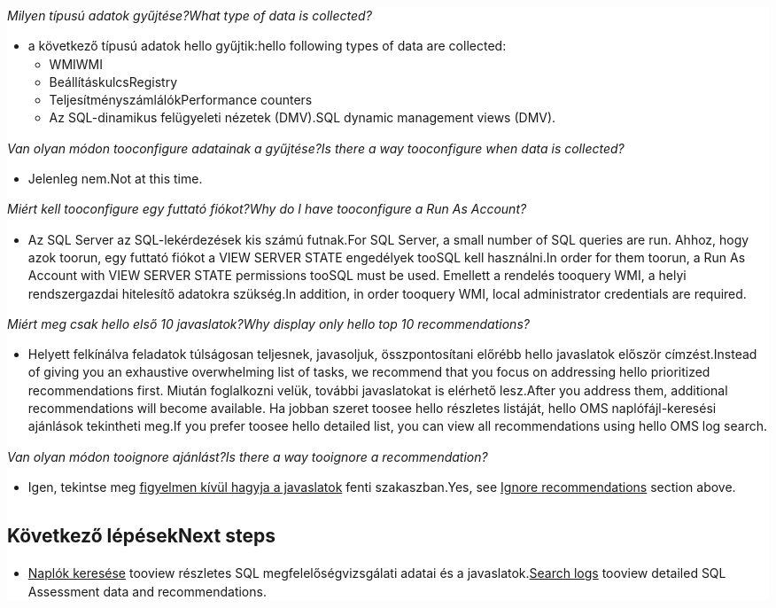 <span data-ttu-id="dd746-244">*Milyen típusú adatok gyűjtése?*</span><span class="sxs-lookup"><span data-stu-id="dd746-244">*What type of data is collected?*</span></span>

* <span data-ttu-id="dd746-245">a következő típusú adatok hello gyűjtik:</span><span class="sxs-lookup"><span data-stu-id="dd746-245">hello following types of data are collected:</span></span>
  * <span data-ttu-id="dd746-246">WMI</span><span class="sxs-lookup"><span data-stu-id="dd746-246">WMI</span></span>
  * <span data-ttu-id="dd746-247">Beállításkulcs</span><span class="sxs-lookup"><span data-stu-id="dd746-247">Registry</span></span>
  * <span data-ttu-id="dd746-248">Teljesítményszámlálók</span><span class="sxs-lookup"><span data-stu-id="dd746-248">Performance counters</span></span>
  * <span data-ttu-id="dd746-249">Az SQL-dinamikus felügyeleti nézetek (DMV).</span><span class="sxs-lookup"><span data-stu-id="dd746-249">SQL dynamic management views (DMV).</span></span>

<span data-ttu-id="dd746-250">*Van olyan módon tooconfigure adatainak a gyűjtése?*</span><span class="sxs-lookup"><span data-stu-id="dd746-250">*Is there a way tooconfigure when data is collected?*</span></span>

* <span data-ttu-id="dd746-251">Jelenleg nem.</span><span class="sxs-lookup"><span data-stu-id="dd746-251">Not at this time.</span></span>

<span data-ttu-id="dd746-252">*Miért kell tooconfigure egy futtató fiókot?*</span><span class="sxs-lookup"><span data-stu-id="dd746-252">*Why do I have tooconfigure a Run As Account?*</span></span>

* <span data-ttu-id="dd746-253">Az SQL Server az SQL-lekérdezések kis számú futnak.</span><span class="sxs-lookup"><span data-stu-id="dd746-253">For SQL Server, a small number of SQL queries are run.</span></span> <span data-ttu-id="dd746-254">Ahhoz, hogy azok toorun, egy futtató fiókot a VIEW SERVER STATE engedélyek tooSQL kell használni.</span><span class="sxs-lookup"><span data-stu-id="dd746-254">In order for them toorun, a Run As Account with VIEW SERVER STATE permissions tooSQL must be used.</span></span>  <span data-ttu-id="dd746-255">Emellett a rendelés tooquery WMI, a helyi rendszergazdai hitelesítő adatokra szükség.</span><span class="sxs-lookup"><span data-stu-id="dd746-255">In addition, in order tooquery WMI, local administrator credentials are required.</span></span>

<span data-ttu-id="dd746-256">*Miért meg csak hello első 10 javaslatok?*</span><span class="sxs-lookup"><span data-stu-id="dd746-256">*Why display only hello top 10 recommendations?*</span></span>

* <span data-ttu-id="dd746-257">Helyett felkínálva feladatok túlságosan teljesnek, javasoljuk, összpontosítani előrébb hello javaslatok először címzést.</span><span class="sxs-lookup"><span data-stu-id="dd746-257">Instead of giving you an exhaustive overwhelming list of tasks, we recommend that you focus on addressing hello prioritized recommendations first.</span></span> <span data-ttu-id="dd746-258">Miután foglalkozni velük, további javaslatokat is elérhető lesz.</span><span class="sxs-lookup"><span data-stu-id="dd746-258">After you address them, additional recommendations will become available.</span></span> <span data-ttu-id="dd746-259">Ha jobban szeret toosee hello részletes listáját, hello OMS naplófájl-keresési ajánlások tekintheti meg.</span><span class="sxs-lookup"><span data-stu-id="dd746-259">If you prefer toosee hello detailed list, you can view all recommendations using hello OMS log search.</span></span>

<span data-ttu-id="dd746-260">*Van olyan módon tooignore ajánlást?*</span><span class="sxs-lookup"><span data-stu-id="dd746-260">*Is there a way tooignore a recommendation?*</span></span>

* <span data-ttu-id="dd746-261">Igen, tekintse meg [figyelmen kívül hagyja a javaslatok](#ignore-recommendations) fenti szakaszban.</span><span class="sxs-lookup"><span data-stu-id="dd746-261">Yes, see [Ignore recommendations](#ignore-recommendations) section above.</span></span>

## <a name="next-steps"></a><span data-ttu-id="dd746-262">Következő lépések</span><span class="sxs-lookup"><span data-stu-id="dd746-262">Next steps</span></span>
* <span data-ttu-id="dd746-263">[Naplók keresése](log-analytics-log-searches.md) tooview részletes SQL megfelelőségvizsgálati adatai és a javaslatok.</span><span class="sxs-lookup"><span data-stu-id="dd746-263">[Search logs](log-analytics-log-searches.md) tooview detailed SQL Assessment data and recommendations.</span></span>
